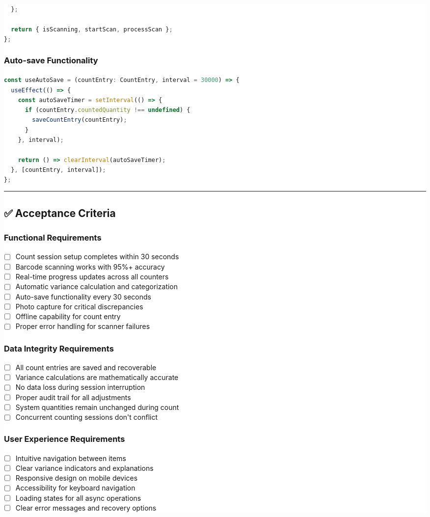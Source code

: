 ```typescript
  };
  
  return { isScanning, startScan, processScan };
};
```

### Auto-save Functionality
```typescript
const useAutoSave = (countEntry: CountEntry, interval = 30000) => {
  useEffect(() => {
    const autoSaveTimer = setInterval(() => {
      if (countEntry.countedQuantity !== undefined) {
        saveCountEntry(countEntry);
      }
    }, interval);
    
    return () => clearInterval(autoSaveTimer);
  }, [countEntry, interval]);
};
```

---

## ✅ Acceptance Criteria

### Functional Requirements
- [ ] Count session setup completes within 30 seconds
- [ ] Barcode scanning works with 95%+ accuracy
- [ ] Real-time progress updates across all counters
- [ ] Automatic variance calculation and categorization
- [ ] Auto-save functionality every 30 seconds
- [ ] Photo capture for critical discrepancies
- [ ] Offline capability for count entry
- [ ] Proper error handling for scanner failures

### Data Integrity Requirements
- [ ] All count entries are saved and recoverable
- [ ] Variance calculations are mathematically accurate
- [ ] No data loss during session interruption
- [ ] Proper audit trail for all adjustments
- [ ] System quantities remain unchanged during count
- [ ] Concurrent counting sessions don't conflict

### User Experience Requirements
- [ ] Intuitive navigation between items
- [ ] Clear variance indicators and explanations
- [ ] Responsive design on mobile devices
- [ ] Accessibility for keyboard navigation
- [ ] Loading states for all async operations
- [ ] Clear error messages and recovery options
